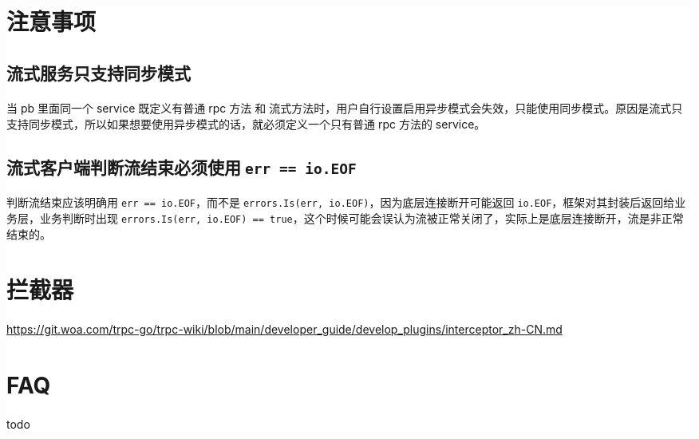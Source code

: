 # 注意事项

## 流式服务只支持同步模式

当 pb 里面同一个 service 既定义有普通 rpc 方法 和 流式方法时，用户自行设置启用异步模式会失效，只能使用同步模式。原因是流式只支持同步模式，所以如果想要使用异步模式的话，就必须定义一个只有普通 rpc 方法的 service。

## 流式客户端判断流结束必须使用 `err == io.EOF`

判断流结束应该明确用 `err == io.EOF`，而不是 `errors.Is(err, io.EOF)`，因为底层连接断开可能返回 `io.EOF`，框架对其封装后返回给业务层，业务判断时出现 `errors.Is(err, io.EOF) == true`，这个时候可能会误认为流被正常关闭了，实际上是底层连接断开，流是非正常结束的。

# 拦截器

https://git.woa.com/trpc-go/trpc-wiki/blob/main/developer_guide/develop_plugins/interceptor_zh-CN.md

# FAQ

todo

